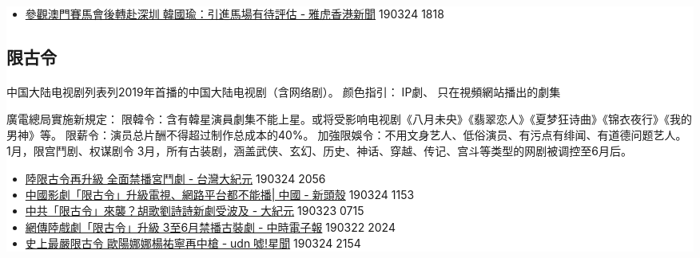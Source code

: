 - [參觀澳門賽馬會後轉赴深圳 韓國瑜：引進馬場有待評估 - 雅虎香港新聞](https://hk.news.yahoo.com/%E5%8F%83%E8%A7%80%E6%BE%B3%E9%96%80%E8%B3%BD%E9%A6%AC%E6%9C%83%E5%BE%8C%E8%BD%89%E8%B5%B4%E6%B7%B1%E5%9C%B3-%E9%9F%93%E5%9C%8B%E7%91%9C-%E5%BC%95%E9%80%B2%E9%A6%AC%E5%A0%B4%E6%9C%89%E5%BE%85%E8%A9%95%E4%BC%B0-101812738.html "參觀澳門賽馬會後轉赴深圳 韓國瑜：引進馬場有待評估 - 雅虎香港新聞") 190324 1818

## 限古令

中国大陆电视剧列表列2019年首播的中国大陆电视剧（含网络剧）。
颜色指引：     IP劇、    只在視頻網站播出的劇集

廣電總局實施新規定：
限韓令：含有韓星演員劇集不能上星。或将受影响电视剧《八月未央》《翡翠恋人》《夏梦狂诗曲》《锦衣夜行》《我的男神》等。
限薪令：演员总片酬不得超过制作总成本的40%。
加強限娛令：不用文身艺人、低俗演员、有污点有绯闻、有道德问题艺人。
1月，限宫鬥剧、权谋剧令
3月，所有古装剧，涵盖武侠、玄幻、历史、神话、穿越、传记、宫斗等类型的网剧被调控至6月后。 ​​​​
- [陸限古令再升級 全面禁播宮鬥劇 - 台灣大紀元](https://www.epochtimes.com.tw/n277048/%E9%99%B8%E9%99%90%E5%8F%A4%E4%BB%A4%E5%86%8D%E5%8D%87%E7%B4%9A-%E5%85%A8%E9%9D%A2%E7%A6%81%E6%92%AD%E5%AE%AE%E9%AC%A5%E5%8A%87.html "陸限古令再升級 全面禁播宮鬥劇 - 台灣大紀元") 190324 2056
- [中國影劇「限古令」升級電視、網路平台都不能播| 中國 - 新頭殼](https://newtalk.tw/news/view/2019-03-24/224192 "中國影劇「限古令」升級電視、網路平台都不能播| 中國 - 新頭殼") 190324 1153
- [中共「限古令」來襲？胡歌劉詩詩新劇受波及 - 大紀元](http://www.epochtimes.com/b5/19/3/22/n11133068.htm "中共「限古令」來襲？胡歌劉詩詩新劇受波及 - 大紀元") 190323 0715
- [網傳陸戲劇「限古令」升級 3至6月禁播古裝劇 - 中時電子報](https://www.chinatimes.com/realtimenews/20190322004299-260404 "網傳陸戲劇「限古令」升級 3至6月禁播古裝劇 - 中時電子報") 190322 2024
- [史上最嚴限古令 歐陽娜娜楊祐寧再中槍 - udn 噓!星聞](https://stars.udn.com/star/story/10091/3716484 "史上最嚴限古令 歐陽娜娜楊祐寧再中槍 - udn 噓!星聞") 190324 2154
